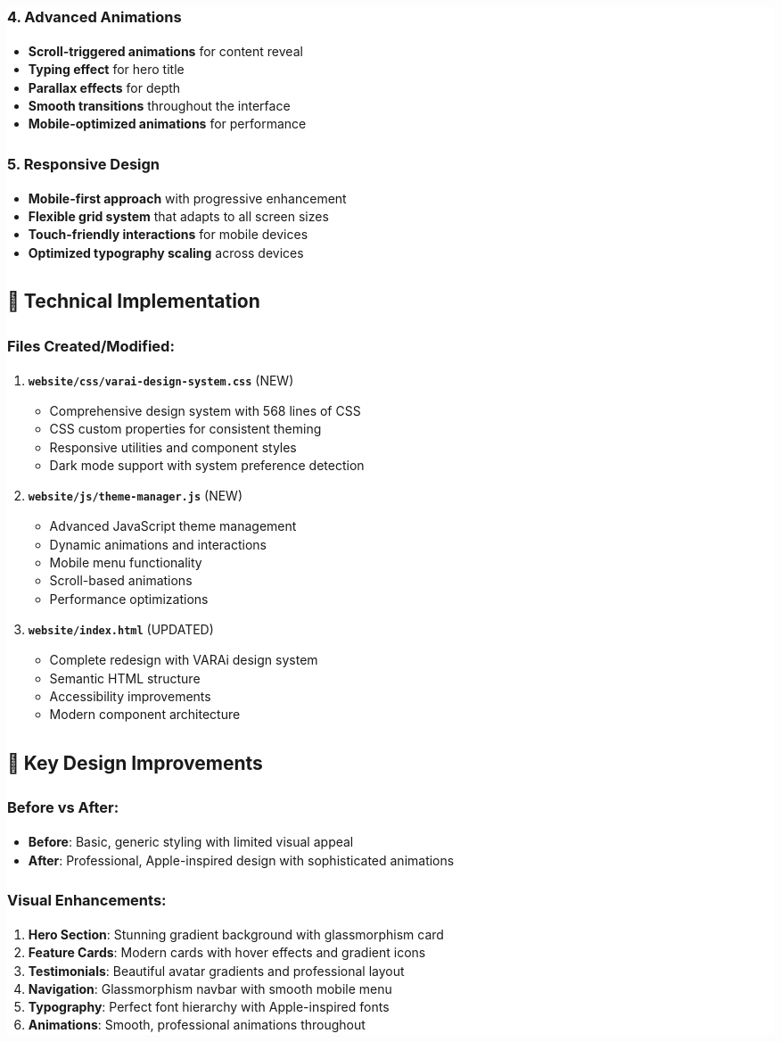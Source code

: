 ### 4. **Advanced Animations**
- **Scroll-triggered animations** for content reveal
- **Typing effect** for hero title
- **Parallax effects** for depth
- **Smooth transitions** throughout the interface
- **Mobile-optimized animations** for performance

### 5. **Responsive Design**
- **Mobile-first approach** with progressive enhancement
- **Flexible grid system** that adapts to all screen sizes
- **Touch-friendly interactions** for mobile devices
- **Optimized typography scaling** across devices

## 🚀 Technical Implementation

### Files Created/Modified:

1. **`website/css/varai-design-system.css`** (NEW)
   - Comprehensive design system with 568 lines of CSS
   - CSS custom properties for consistent theming
   - Responsive utilities and component styles
   - Dark mode support with system preference detection

2. **`website/js/theme-manager.js`** (NEW)
   - Advanced JavaScript theme management
   - Dynamic animations and interactions
   - Mobile menu functionality
   - Scroll-based animations
   - Performance optimizations

3. **`website/index.html`** (UPDATED)
   - Complete redesign with VARAi design system
   - Semantic HTML structure
   - Accessibility improvements
   - Modern component architecture

## 🎯 Key Design Improvements

### Before vs After:
- **Before**: Basic, generic styling with limited visual appeal
- **After**: Professional, Apple-inspired design with sophisticated animations

### Visual Enhancements:
1. **Hero Section**: Stunning gradient background with glassmorphism card
2. **Feature Cards**: Modern cards with hover effects and gradient icons
3. **Testimonials**: Beautiful avatar gradients and professional layout
4. **Navigation**: Glassmorphism navbar with smooth mobile menu
5. **Typography**: Perfect font hierarchy with Apple-inspired fonts
6. **Animations**: Smooth, professional animations throughout

